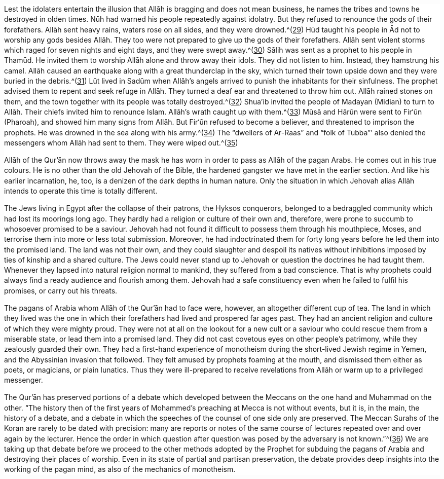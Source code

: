 Lest the idolaters entertain the illusion that Allāh is bragging and does not mean business, he names the tribes and towns he destroyed in olden times. Nūh had warned his people repeatedly against idolatry. But they refused to renounce the gods of their forefathers. Allāh sent heavy rains, waters rose on all sides, and they were drowned.^([29](#29)) Hūd taught his people in Ād not to worship any gods besides Allāh. They too were not prepared to give up the gods of their forefathers. Allāh sent violent storms which raged for seven nights and eight days, and they were swept away.^([30](#30)) Sālih was sent as a prophet to his people in Thamūd. He invited them to worship Allāh alone and throw away their idols. They did not listen to him. Instead, they hamstrung his camel. Allāh caused an earthquake along with a great thunderclap in the sky, which turned their town upside down and they were buried in the debris.^([31](#31)) Lūt lived in Sadūm when Allāh’s angels arrived to punish the inhabitants for their sinfulness. The prophet advised them to repent and seek refuge in Allāh. They turned a deaf ear and threatened to throw him out. Allāh rained stones on them, and the town together with its people was totally destroyed.^([32](#32)) Shua’ib invited the people of Madayan (Midian) to turn to Allāh. Their chiefs invited him to renounce Islam. Allāh’s wrath caught up with them.^([33](#33)) Mūsā and Hārūn were sent to Fir‘ūn (Pharoah), and showed him many signs from Allāh. But Fir‘ūn refused to become a believer, and threatened to imprison the prophets. He was drowned in the sea along with his army.^([34](#34)) The “dwellers of Ar-Raas” and “folk of Tubba”’ also denied the messengers whom Allāh had sent to them. They were wiped out.^([35](#35))

Allāh of the Qur’ān now throws away the mask he has worn in order to pass as Allāh of the pagan Arabs. He comes out in his true colours. He is no other than the old Jehovah of the Bible, the hardened gangster we have met in the earlier section. And like his earlier incarnation, he, too, is a denizen of the dark depths in human nature. Only the situation in which Jehovah alias Allāh intends to operate this time is totally different.

The Jews living in Egypt after the collapse of their patrons, the Hyksos conquerors, belonged to a bedraggled community which had lost its moorings long ago. They hardly had a religion or culture of their own and, therefore, were prone to succumb to whosoever promised to be a saviour. Jehovah had not found it difficult to possess them through his mouthpiece, Moses, and terrorise them into more or less total submission. Moreover, he had indoctrinated them for forty long years before he led them into the promised land. The land was not their own, and they could slaughter and despoil its natives without inhibitions imposed by ties of kinship and a shared culture. The Jews could never stand up to Jehovah or question the doctrines he had taught them. Whenever they lapsed into natural religion normal to mankind, they suffered from a bad conscience. That is why prophets could always find a ready audience and flourish among them. Jehovah had a safe constituency even when he failed to fulfil his promises, or carry out his threats.

The pagans of Arabia whom Allāh of the Qur’ān had to face were, however, an altogether different cup of tea. The land in which they lived was the one in which their forefathers had lived and prospered far ages past. They had an ancient religion and culture of which they were mighty proud. They were not at all on the lookout for a new cult or a saviour who could rescue them from a miserable state, or lead them into a promised land. They did not cast covetous eyes on other people’s patrimony, while they zealously guarded their own. They had a first-hand experience of monotheism during the short-lived Jewish regime in Yemen, and the Abyssinian invasion that followed. They felt amused by prophets foaming at the mouth, and dismissed them either as poets, or magicians, or plain lunatics. Thus they were ill-prepared to receive revelations from Allāh or warm up to a privileged messenger.

The Qur’ān has preserved portions of a debate which developed between the Meccans on the one hand and Muhammad on the other. “The history then of the first years of Mohammed’s preaching at Mecca is not without events, but it is, in the main, the history of a debate, and a debate in which the speeches of the counsel of one side only are preserved. The Meccan Surahs of the Koran are rarely to be dated with precision: many are reports or notes of the same course of lectures repeated over and over again by the lecturer. Hence the order in which question after question was posed by the adversary is not known.”^([36](#36)) We are taking up that debate before we proceed to the other methods adopted by the Prophet for subduing the pagans of Arabia and destroying their places of worship. Even in its state of partial and partisan preservation, the debate provides deep insights into the working of the pagan mind, as also of the mechanics of monotheism.  
 